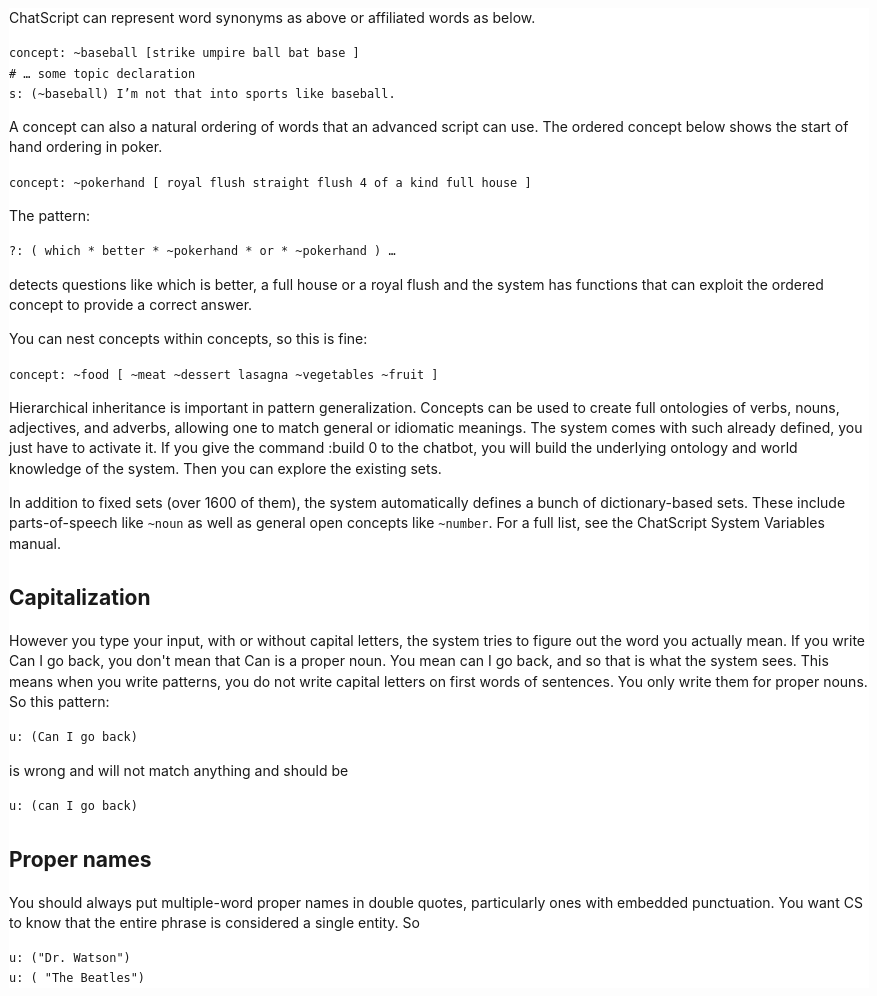 ChatScript can represent word synonyms as above or affiliated words as below. 

```
concept: ~baseball [strike umpire ball bat base ]
# … some topic declaration
s: (~baseball) I’m not that into sports like baseball. 
```
A concept can also a natural ordering of words that an advanced script can use. The
ordered concept below shows the start of hand ordering in poker. 

```
concept: ~pokerhand [ royal flush straight flush 4 of a kind full house ] 
```
The pattern: 
```
?: ( which * better * ~pokerhand * or * ~pokerhand ) … 
```
detects questions like which is better, a full house or a royal flush and the system has
functions that can exploit the ordered concept to provide a correct answer.

You can nest concepts within concepts, so this is fine: 

```
concept: ~food [ ~meat ~dessert lasagna ~vegetables ~fruit ] 
```

Hierarchical inheritance is important in pattern generalization. Concepts can be used to
create full ontologies of verbs, nouns, adjectives, and adverbs, allowing one to match
general or idiomatic meanings. The system comes with such already defined, you just
have to activate it. If you give the command :build 0 to the chatbot, you will build the
underlying ontology and world knowledge of the system. Then you can explore the
existing sets. 

In addition to fixed sets (over 1600 of them), the system automatically defines a bunch of
dictionary-based sets. These include parts-of-speech like `~noun` as well as general open
concepts like `~number`. For a full list, see the ChatScript System Variables manual.


## Capitalization

However you type your input, with or without capital letters, the system tries to figure out
the word you actually mean. If you write Can I go back, you don't mean that Can is
a proper noun. You mean can I go back, and so that is what the system sees. This
means when you write patterns, you do not write capital letters on first words of
sentences. You only write them for proper nouns. So this pattern:
```
u: (Can I go back)
```
is wrong and will not match anything and should be
```
u: (can I go back) 
```

## Proper names

You should always put multiple-word proper names in double quotes, particularly ones
with embedded punctuation. You want CS to know that the entire phrase is considered a
single entity. So
```
u: ("Dr. Watson")
u: ( "The Beatles")
```
